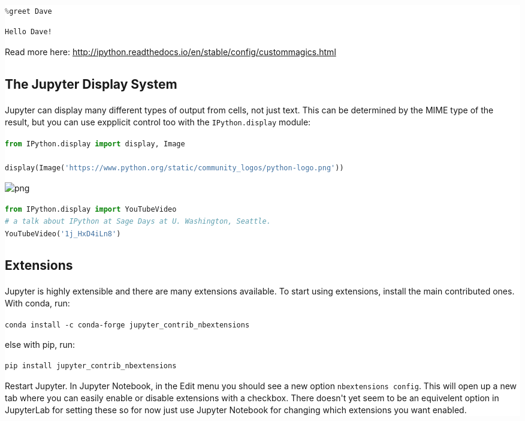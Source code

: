 
```python
%greet Dave
```

    Hello Dave!


Read more here: http://ipython.readthedocs.io/en/stable/config/custommagics.html



## The Jupyter Display System

Jupyter can display many different types of output from cells, not just text. This can be determined by the MIME type of the result, but you can use expplicit control too with the `IPython.display` module:


```python
from IPython.display import display, Image

display(Image('https://www.python.org/static/community_logos/python-logo.png'))
```


![png](output_40_0.png)



```python
from IPython.display import YouTubeVideo
# a talk about IPython at Sage Days at U. Washington, Seattle.
YouTubeVideo('1j_HxD4iLn8')
```





<iframe
    width="400"
    height="300"
    src="https://www.youtube.com/embed/1j_HxD4iLn8"
    frameborder="0"
    allowfullscreen
></iframe>




## Extensions

Jupyter is highly extensible and there are many extensions available. To start using extensions, install the main contributed ones. With conda, run:

    conda install -c conda-forge jupyter_contrib_nbextensions
    
else with pip, run:

    pip install jupyter_contrib_nbextensions
    
Restart Jupyter. In Jupyter Notebook, in the Edit menu you should see a new option `nbextensions config`. This will open up a new tab where you can easily enable or disable extensions with a checkbox. There doesn't yet seem to be an equivelent option in JupyterLab for setting these so for now just use Jupyter Notebook for changing which extensions you want enabled.
